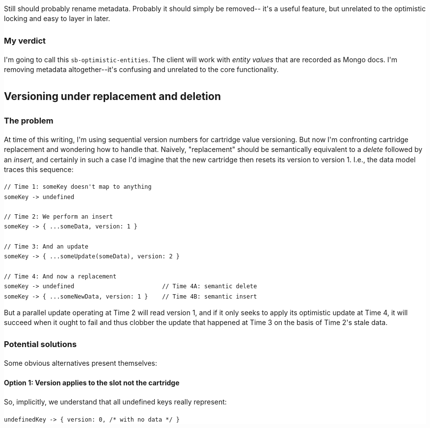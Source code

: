 Still should probably rename metadata. Probably it should simply be removed--
it's a useful feature, but unrelated to the optimistic locking and easy to layer
in later.

### My verdict

I'm going to call this `sb-optimistic-entities`. The client will work with
_entity values_ that are recorded as Mongo docs. I'm removing metadata
altogether--it's confusing and unrelated to the core functionality.

## Versioning under replacement and deletion

### The problem

At time of this writing, I'm using sequential version numbers for cartridge
value versioning. But now I'm confronting cartridge replacement and wondering
how to handle that. Naively, "replacement" should be semantically equivalent to
a _delete_ followed by an _insert_, and certainly in such a case I'd imagine
that the new cartridge then resets its version to version 1. I.e., the data
model traces this sequence:

```
// Time 1: someKey doesn't map to anything
someKey -> undefined

// Time 2: We perform an insert
someKey -> { ...someData, version: 1 }

// Time 3: And an update
someKey -> { ...someUpdate(someData), version: 2 }

// Time 4: And now a replacement
someKey -> undefined                         // Time 4A: semantic delete
someKey -> { ...someNewData, version: 1 }    // Time 4B: semantic insert
```

But a parallel update operating at Time 2 will read version 1, and if it only
seeks to apply its optimistic update at Time 4, it will succeed when it ought to
fail and thus clobber the update that happened at Time 3 on the basis of
Time 2's stale data.

### Potential solutions

Some obvious alternatives present themselves:

#### Option 1: Version applies to the slot not the cartridge

So, implicitly, we understand that all undefined keys really represent:

```
undefinedKey -> { version: 0, /* with no data */ }
```

